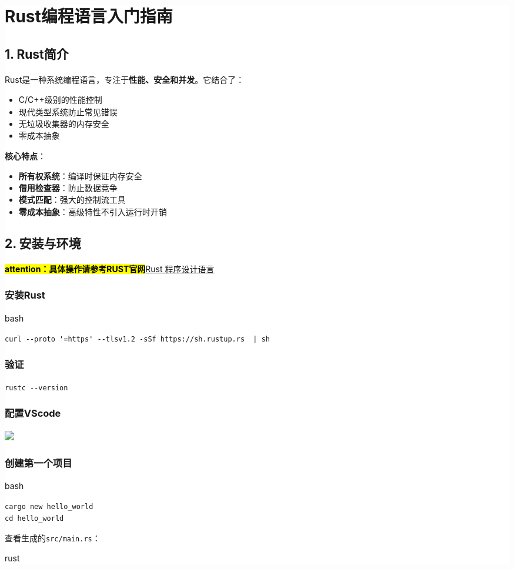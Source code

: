 # Rust编程语言入门指南

## 1. Rust简介

Rust是一种系统编程语言，专注于**性能、安全和并发**。它结合了：

- C/C++级别的性能控制
- 现代类型系统防止常见错误
- 无垃圾收集器的内存安全
- 零成本抽象

**核心特点**：

- **所有权系统**：编译时保证内存安全
- **借用检查器**：防止数据竞争
- **模式匹配**：强大的控制流工具
- **零成本抽象**：高级特性不引入运行时开销

## 2. 安装与环境

**<mark>attention：具体操作请参考RUST官网</mark>**[Rust 程序设计语言](https://www.rust-lang.org/zh-CN/)

### 安装Rust

bash

```
curl --proto '=https' --tlsv1.2 -sSf https://sh.rustup.rs  | sh
```

### 验证

```
rustc --version
```



### 配置VScode

![](C:\Users\ASUS\AppData\Roaming\marktext\images\2025-07-31-11-27-15-image.png)

### 创建第一个项目

bash

```
cargo new hello_world
cd hello_world
```

查看生成的`src/main.rs`：

rust
